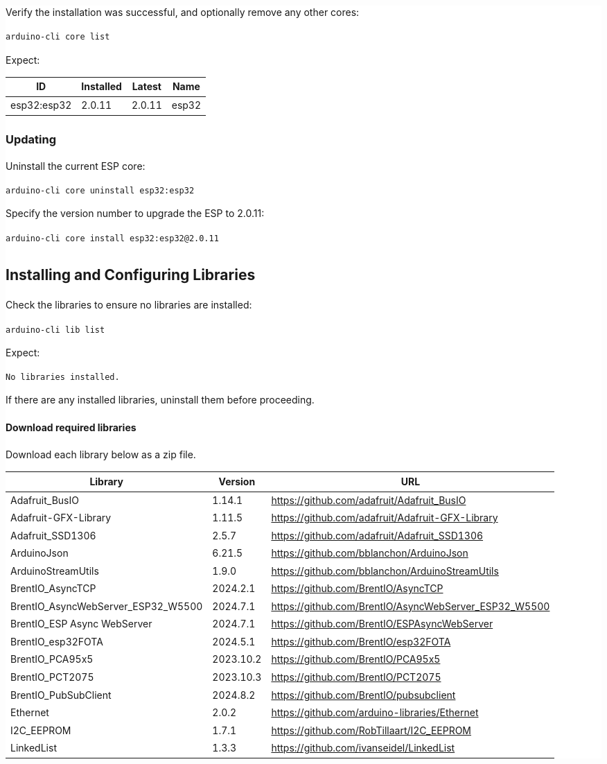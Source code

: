 Verify the installation was successful, and optionally remove any other cores:
```bash
arduino-cli core list
```

Expect:


| ID | Installed | Latest | Name |
| --- | --- | --- | --- |
| esp32:esp32 | 2.0.11 | 2.0.11 | esp32 |


### Updating
 Uninstall the current ESP core:
 ```bash
 arduino-cli core uninstall esp32:esp32
 ```

Specify the version number to upgrade the ESP to 2.0.11:
```bash
arduino-cli core install esp32:esp32@2.0.11
```

## Installing and Configuring Libraries
Check the libraries to ensure no libraries are installed:
```bash
arduino-cli lib list
```

Expect:
```
No libraries installed.
```
If there are any installed libraries, uninstall them before proceeding.
  

#### Download required libraries
Download each library below as a zip file.

| Library | Version | URL |
|---------|---------|-----|
| Adafruit_BusIO | 1.14.1 | https://github.com/adafruit/Adafruit_BusIO |
| Adafruit-GFX-Library | 1.11.5 | https://github.com/adafruit/Adafruit-GFX-Library |
| Adafruit_SSD1306 | 2.5.7 | https://github.com/adafruit/Adafruit_SSD1306 |
| ArduinoJson | 6.21.5 | https://github.com/bblanchon/ArduinoJson |
| ArduinoStreamUtils | 1.9.0 | https://github.com/bblanchon/ArduinoStreamUtils |
| BrentIO_AsyncTCP | 2024.2.1 | https://github.com/BrentIO/AsyncTCP |
| BrentIO_AsyncWebServer_ESP32_W5500 | 2024.7.1 | https://github.com/BrentIO/AsyncWebServer_ESP32_W5500 |
| BrentIO_ESP Async WebServer | 2024.7.1 | https://github.com/BrentIO/ESPAsyncWebServer |
| BrentIO_esp32FOTA | 2024.5.1 | https://github.com/BrentIO/esp32FOTA |
| BrentIO_PCA95x5 | 2023.10.2 | https://github.com/BrentIO/PCA95x5 |
| BrentIO_PCT2075 | 2023.10.3 | https://github.com/BrentIO/PCT2075 |
| BrentIO_PubSubClient | 2024.8.2 | https://github.com/BrentIO/pubsubclient |
| Ethernet | 2.0.2 | https://github.com/arduino-libraries/Ethernet |
| I2C_EEPROM | 1.7.1 | https://github.com/RobTillaart/I2C_EEPROM |
| LinkedList | 1.3.3 | https://github.com/ivanseidel/LinkedList |